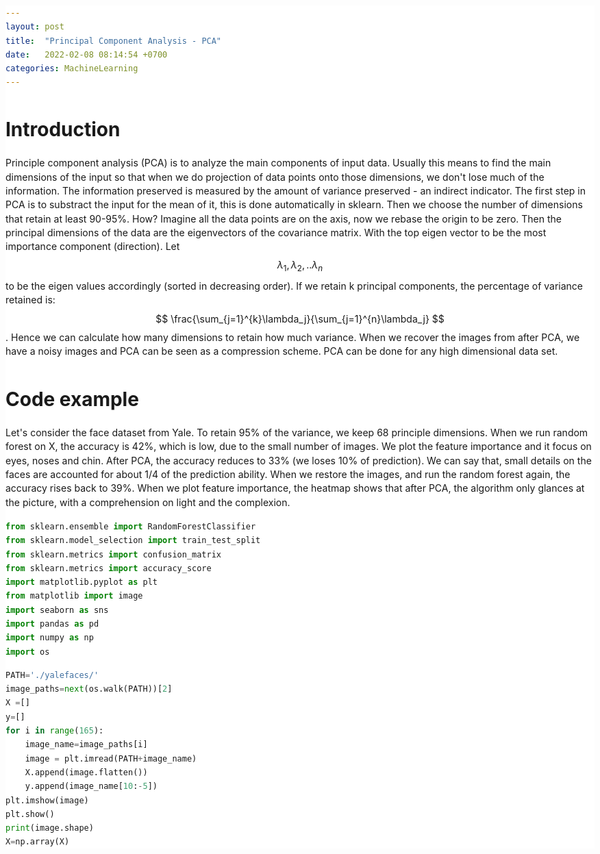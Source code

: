 ```yaml
---
layout: post
title:  "Principal Component Analysis - PCA"
date:   2022-02-08 08:14:54 +0700
categories: MachineLearning
---
```


# Introduction

Principle component analysis (PCA) is to analyze the main components of input data. Usually this means to find the main dimensions of the input so that when we do projection of data points onto those dimensions, we don't lose much of the information. The information preserved is measured by the amount of variance preserved - an indirect indicator. The first step in PCA is to substract the input for the mean of it, this is done automatically in sklearn. Then we choose the number of dimensions that retain at least 90-95%. How? Imagine all the data points are on the axis, now we rebase the origin to be zero. Then the principal dimensions of the data are the eigenvectors of the covariance matrix. With the top eigen vector to be the most importance component (direction). Let $$ \lambda_1, \lambda_2,..\lambda_n $$ to be the eigen values accordingly (sorted in decreasing order). If we retain k principal components, the percentage of variance retained is: $$ \frac{\sum_{j=1}^{k}\lambda_j}{\sum_{j=1}^{n}\lambda_j} $$. Hence we can calculate how many dimensions to retain how much variance. When we recover the images from after PCA, we have a noisy images and PCA can be seen as a compression scheme. PCA can be done for any high dimensional data set.


# Code example

Let's consider the face dataset from Yale. To retain 95% of the variance, we keep 68 principle dimensions. When we run random forest on X, the accuracy is 42%, which is low, due to the small number of images. We plot the feature importance and it focus on eyes, noses and chin. After PCA, the accuracy reduces to 33% (we loses 10% of prediction). We can say that, small details on the faces are accounted for about 1/4 of the prediction ability. When we restore the images, and run the random forest again, the accuracy rises back to 39%. When we plot feature importance, the heatmap shows that after PCA, the algorithm only glances at the picture, with a comprehension on light and the complexion. 


```python
from sklearn.ensemble import RandomForestClassifier
from sklearn.model_selection import train_test_split
from sklearn.metrics import confusion_matrix
from sklearn.metrics import accuracy_score
import matplotlib.pyplot as plt
from matplotlib import image
import seaborn as sns
import pandas as pd
import numpy as np
import os
```


```python
PATH='./yalefaces/'
image_paths=next(os.walk(PATH))[2]
X =[]
y=[]
for i in range(165):
    image_name=image_paths[i]
    image = plt.imread(PATH+image_name)
    X.append(image.flatten())
    y.append(image_name[10:-5])
plt.imshow(image)
plt.show()
print(image.shape)
X=np.array(X)
```